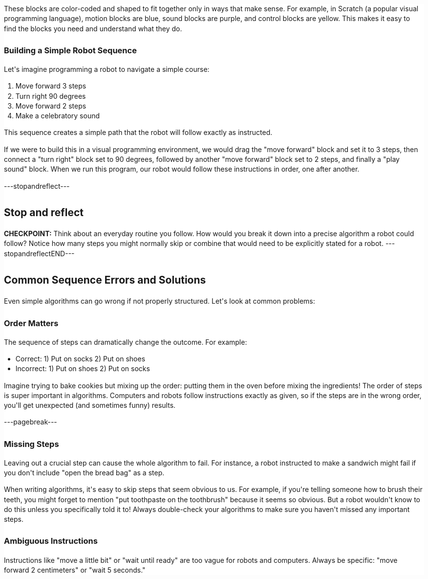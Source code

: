 These blocks are color-coded and shaped to fit together only in ways that make sense. For example, in Scratch (a popular visual programming language), motion blocks are blue, sound blocks are purple, and control blocks are yellow. This makes it easy to find the blocks you need and understand what they do.

### **Building a Simple Robot Sequence**
Let's imagine programming a robot to navigate a simple course:
1. Move forward 3 steps
2. Turn right 90 degrees
3. Move forward 2 steps
4. Make a celebratory sound

This sequence creates a simple path that the robot will follow exactly as instructed.

If we were to build this in a visual programming environment, we would drag the "move forward" block and set it to 3 steps, then connect a "turn right" block set to 90 degrees, followed by another "move forward" block set to 2 steps, and finally a "play sound" block. When we run this program, our robot would follow these instructions in order, one after another.

---stopandreflect---
## Stop and reflect

**CHECKPOINT:** Think about an everyday routine you follow. How would you break it down into a precise algorithm a robot could follow? Notice how many steps you might normally skip or combine that would need to be explicitly stated for a robot.
---stopandreflectEND---

## **Common Sequence Errors and Solutions**
Even simple algorithms can go wrong if not properly structured. Let's look at common problems:

### **Order Matters**
The sequence of steps can dramatically change the outcome. For example:
- Correct: 1) Put on socks 2) Put on shoes
- Incorrect: 1) Put on shoes 2) Put on socks

Imagine trying to bake cookies but mixing up the order: putting them in the oven before mixing the ingredients! The order of steps is super important in algorithms. Computers and robots follow instructions exactly as given, so if the steps are in the wrong order, you'll get unexpected (and sometimes funny) results.

---pagebreak---

### **Missing Steps**
Leaving out a crucial step can cause the whole algorithm to fail. For instance, a robot instructed to make a sandwich might fail if you don't include "open the bread bag" as a step.

When writing algorithms, it's easy to skip steps that seem obvious to us. For example, if you're telling someone how to brush their teeth, you might forget to mention "put toothpaste on the toothbrush" because it seems so obvious. But a robot wouldn't know to do this unless you specifically told it to! Always double-check your algorithms to make sure you haven't missed any important steps.

### **Ambiguous Instructions**
Instructions like "move a little bit" or "wait until ready" are too vague for robots and computers. Always be specific: "move forward 2 centimeters" or "wait 5 seconds."
